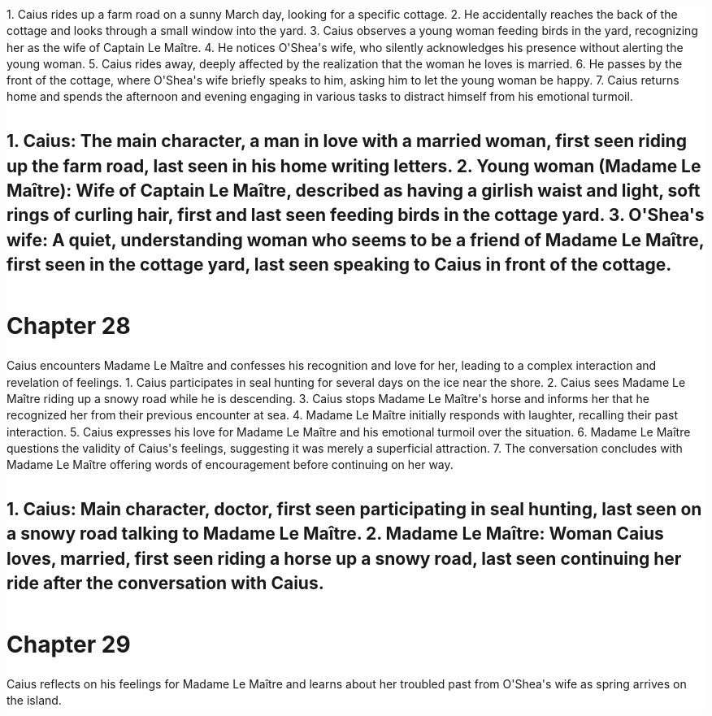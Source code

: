 <events>
1. Caius rides up a farm road on a sunny March day, looking for a specific cottage.
2. He accidentally reaches the back of the cottage and looks through a small window into the yard.
3. Caius observes a young woman feeding birds in the yard, recognizing her as the wife of Captain Le Maître.
4. He notices O'Shea's wife, who silently acknowledges his presence without alerting the young woman.
5. Caius rides away, deeply affected by the realization that the woman he loves is married.
6. He passes by the front of the cottage, where O'Shea's wife briefly speaks to him, asking him to let the young woman be happy.
7. Caius returns home and spends the afternoon and evening engaging in various tasks to distract himself from his emotional turmoil.
</events>

<characters>1. Caius: The main character, a man in love with a married woman, first seen riding up the farm road, last seen in his home writing letters.
2. Young woman (Madame Le Maître): Wife of Captain Le Maître, described as having a girlish waist and light, soft rings of curling hair, first and last seen feeding birds in the cottage yard.
3. O'Shea's wife: A quiet, understanding woman who seems to be a friend of Madame Le Maître, first seen in the cottage yard, last seen speaking to Caius in front of the cottage.</characters>
----------------
# Chapter 28
<synopsis>
Caius encounters Madame Le Maître and confesses his recognition and love for her, leading to a complex interaction and revelation of feelings.
</synopsis>

<events>
1. Caius participates in seal hunting for several days on the ice near the shore.
2. Caius sees Madame Le Maître riding up a snowy road while he is descending.
3. Caius stops Madame Le Maître's horse and informs her that he recognized her from their previous encounter at sea.
4. Madame Le Maître initially responds with laughter, recalling their past interaction.
5. Caius expresses his love for Madame Le Maître and his emotional turmoil over the situation.
6. Madame Le Maître questions the validity of Caius's feelings, suggesting it was merely a superficial attraction.
7. The conversation concludes with Madame Le Maître offering words of encouragement before continuing on her way.
</events>

<characters>1. Caius: Main character, doctor, first seen participating in seal hunting, last seen on a snowy road talking to Madame Le Maître.
2. Madame Le Maître: Woman Caius loves, married, first seen riding a horse up a snowy road, last seen continuing her ride after the conversation with Caius.</characters>
----------------
# Chapter 29
<synopsis>
Caius reflects on his feelings for Madame Le Maître and learns about her troubled past from O'Shea's wife as spring arrives on the island.
</synopsis>
